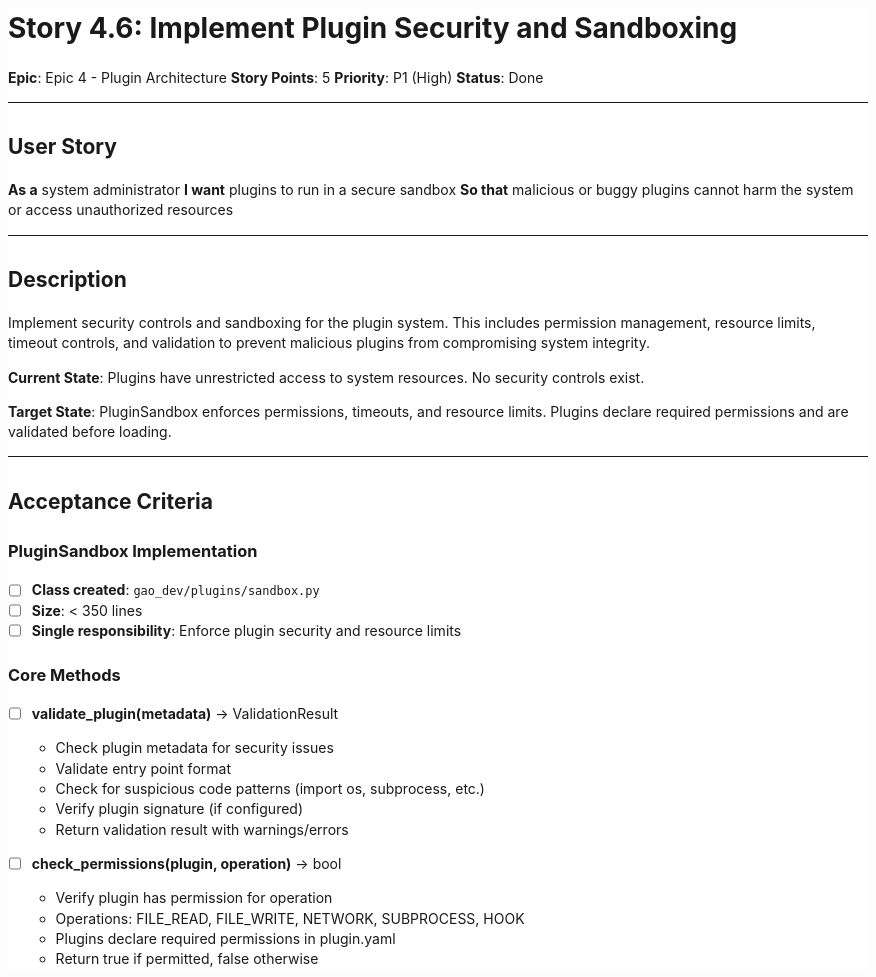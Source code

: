 # Story 4.6: Implement Plugin Security and Sandboxing

**Epic**: Epic 4 - Plugin Architecture
**Story Points**: 5
**Priority**: P1 (High)
**Status**: Done

---

## User Story

**As a** system administrator
**I want** plugins to run in a secure sandbox
**So that** malicious or buggy plugins cannot harm the system or access unauthorized resources

---

## Description

Implement security controls and sandboxing for the plugin system. This includes permission management, resource limits, timeout controls, and validation to prevent malicious plugins from compromising system integrity.

**Current State**: Plugins have unrestricted access to system resources. No security controls exist.

**Target State**: PluginSandbox enforces permissions, timeouts, and resource limits. Plugins declare required permissions and are validated before loading.

---

## Acceptance Criteria

### PluginSandbox Implementation

- [ ] **Class created**: `gao_dev/plugins/sandbox.py`
- [ ] **Size**: < 350 lines
- [ ] **Single responsibility**: Enforce plugin security and resource limits

### Core Methods

- [ ] **validate_plugin(metadata)** -> ValidationResult
  - Check plugin metadata for security issues
  - Validate entry point format
  - Check for suspicious code patterns (import os, subprocess, etc.)
  - Verify plugin signature (if configured)
  - Return validation result with warnings/errors

- [ ] **check_permissions(plugin, operation)** -> bool
  - Verify plugin has permission for operation
  - Operations: FILE_READ, FILE_WRITE, NETWORK, SUBPROCESS, HOOK
  - Plugins declare required permissions in plugin.yaml
  - Return true if permitted, false otherwise
